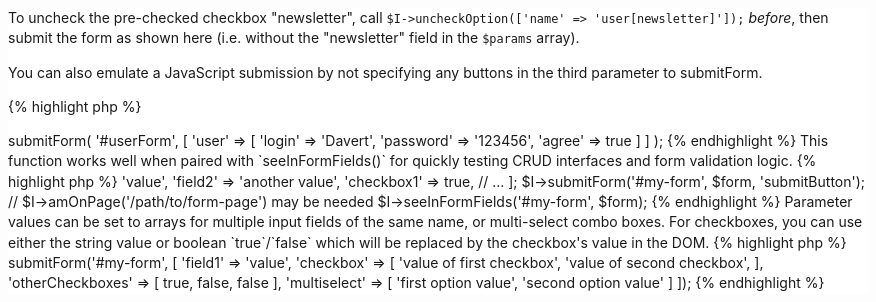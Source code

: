 To uncheck the pre-checked checkbox "newsletter", call `$I->uncheckOption(['name' => 'user[newsletter]']);` *before*,
then submit the form as shown here (i.e. without the "newsletter" field in the `$params` array).

You can also emulate a JavaScript submission by not specifying any
buttons in the third parameter to submitForm.

{% highlight php %}

<?php
$I->submitForm(
    '#userForm',
    [
        'user' => [
            'login' => 'Davert',
            'password' => '123456',
            'agree' => true
        ]
    ]
);

{% endhighlight %}

This function works well when paired with `seeInFormFields()`
for quickly testing CRUD interfaces and form validation logic.

{% highlight php %}

<?php
$form = [
     'field1' => 'value',
     'field2' => 'another value',
     'checkbox1' => true,
     // ...
];
$I->submitForm('#my-form', $form, 'submitButton');
// $I->amOnPage('/path/to/form-page') may be needed
$I->seeInFormFields('#my-form', $form);

{% endhighlight %}

Parameter values can be set to arrays for multiple input fields
of the same name, or multi-select combo boxes.  For checkboxes,
you can use either the string value or boolean `true`/`false` which will
be replaced by the checkbox's value in the DOM.

{% highlight php %}

<?php
$I->submitForm('#my-form', [
     'field1' => 'value',
     'checkbox' => [
         'value of first checkbox',
         'value of second checkbox',
     ],
     'otherCheckboxes' => [
         true,
         false,
         false
     ],
     'multiselect' => [
         'first option value',
         'second option value'
     ]
]);

{% endhighlight %}
